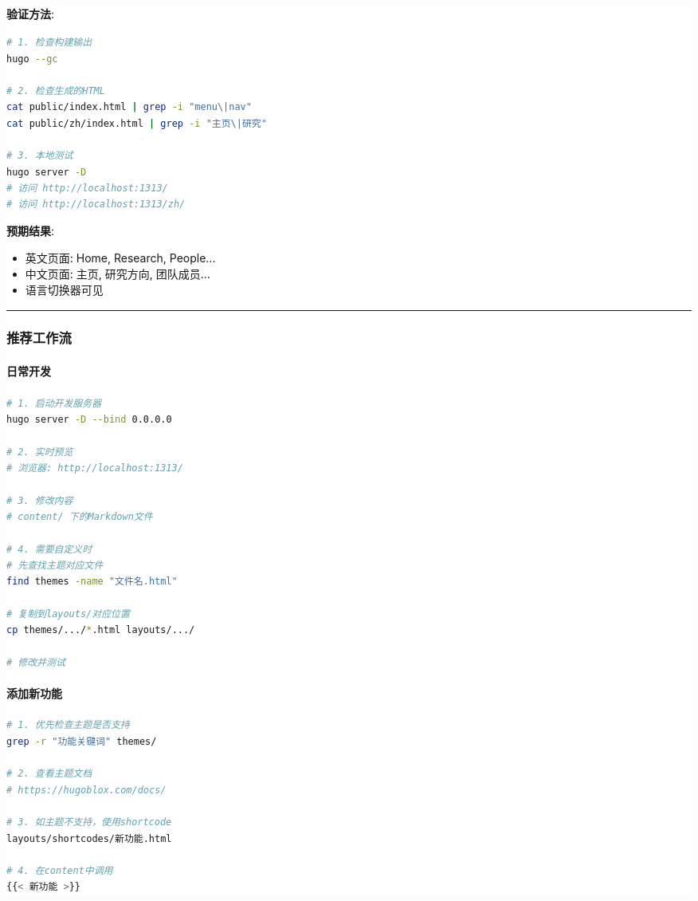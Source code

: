 **验证方法**:
```bash
# 1. 检查构建输出
hugo --gc

# 2. 检查生成的HTML
cat public/index.html | grep -i "menu\|nav"
cat public/zh/index.html | grep -i "主页\|研究"

# 3. 本地测试
hugo server -D
# 访问 http://localhost:1313/
# 访问 http://localhost:1313/zh/
```

**预期结果**:
- 英文页面: Home, Research, People...
- 中文页面: 主页, 研究方向, 团队成员...
- 语言切换器可见

---

### 推荐工作流

#### 日常开发
```bash
# 1. 启动开发服务器
hugo server -D --bind 0.0.0.0

# 2. 实时预览
# 浏览器: http://localhost:1313/

# 3. 修改内容
# content/ 下的Markdown文件

# 4. 需要自定义时
# 先查找主题对应文件
find themes -name "文件名.html"

# 复制到layouts/对应位置
cp themes/.../*.html layouts/.../

# 修改并测试
```

#### 添加新功能
```bash
# 1. 优先检查主题是否支持
grep -r "功能关键词" themes/

# 2. 查看主题文档
# https://hugoblox.com/docs/

# 3. 如主题不支持，使用shortcode
layouts/shortcodes/新功能.html

# 4. 在content中调用
{{< 新功能 >}}
```
